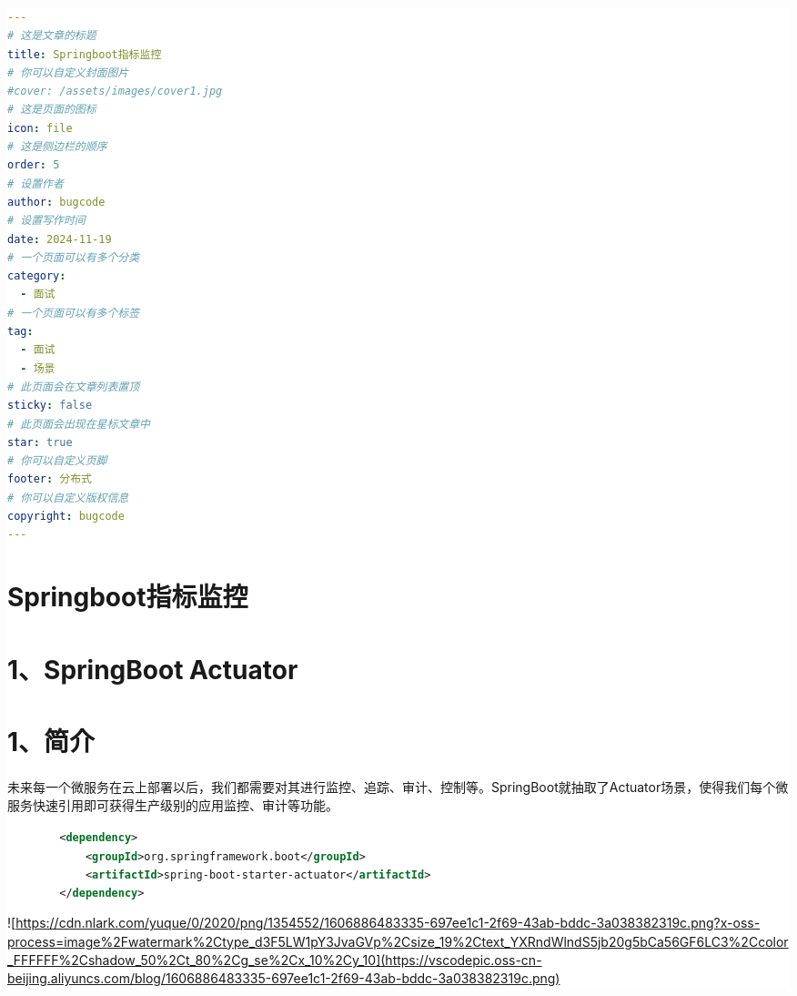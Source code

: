 ```yaml
---
# 这是文章的标题
title: Springboot指标监控
# 你可以自定义封面图片
#cover: /assets/images/cover1.jpg
# 这是页面的图标
icon: file
# 这是侧边栏的顺序
order: 5
# 设置作者
author: bugcode
# 设置写作时间
date: 2024-11-19
# 一个页面可以有多个分类
category:
  - 面试
# 一个页面可以有多个标签
tag:
  - 面试
  - 场景
# 此页面会在文章列表置顶
sticky: false
# 此页面会出现在星标文章中
star: true
# 你可以自定义页脚
footer: 分布式
# 你可以自定义版权信息
copyright: bugcode
---
```



# Springboot指标监控

# 1、SpringBoot Actuator

# 1、简介

未来每一个微服务在云上部署以后，我们都需要对其进行监控、追踪、审计、控制等。SpringBoot就抽取了Actuator场景，使得我们每个微服务快速引用即可获得生产级别的应用监控、审计等功能。

```xml
        <dependency>
            <groupId>org.springframework.boot</groupId>
            <artifactId>spring-boot-starter-actuator</artifactId>
        </dependency>
```

![https://cdn.nlark.com/yuque/0/2020/png/1354552/1606886483335-697ee1c1-2f69-43ab-bddc-3a038382319c.png?x-oss-process=image%2Fwatermark%2Ctype_d3F5LW1pY3JvaGVp%2Csize_19%2Ctext_YXRndWlndS5jb20g5bCa56GF6LC3%2Ccolor_FFFFFF%2Cshadow_50%2Ct_80%2Cg_se%2Cx_10%2Cy_10](https://vscodepic.oss-cn-beijing.aliyuncs.com/blog/1606886483335-697ee1c1-2f69-43ab-bddc-3a038382319c.png)
